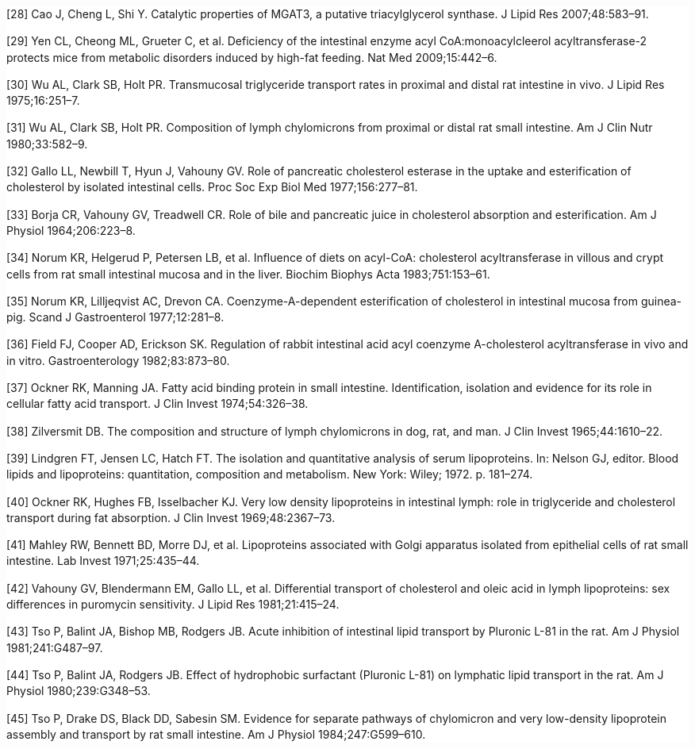 [28] Cao J, Cheng L, Shi Y. Catalytic properties of MGAT3, a putative triacylglycerol synthase. J Lipid Res 2007;48:583–91.

[29] Yen CL, Cheong ML, Grueter C, et al. Deficiency of the intestinal enzyme acyl CoA:monoacylcleerol acyltransferase-2 protects mice from metabolic disorders induced by high-fat feeding. Nat Med 2009;15:442–6.

[30] Wu AL, Clark SB, Holt PR. Transmucosal triglyceride transport rates in proximal and distal rat intestine in vivo. J Lipid Res 1975;16:251–7.

[31] Wu AL, Clark SB, Holt PR. Composition of lymph chylomicrons from proximal or distal rat small intestine. Am J Clin Nutr 1980;33:582–9.

[32] Gallo LL, Newbill T, Hyun J, Vahouny GV. Role of pancreatic cholesterol esterase in the uptake and esterification of cholesterol by isolated intestinal cells. Proc Soc Exp Biol Med 1977;156:277–81.

[33] Borja CR, Vahouny GV, Treadwell CR. Role of bile and pancreatic juice in cholesterol absorption and esterification. Am J Physiol 1964;206:223–8.

[34] Norum KR, Helgerud P, Petersen LB, et al. Influence of diets on acyl-CoA: cholesterol acyltransferase in villous and crypt cells from rat small intestinal mucosa and in the liver. Biochim Biophys Acta 1983;751:153–61.

[35] Norum KR, Lilljeqvist AC, Drevon CA. Coenzyme-A-dependent esterification of cholesterol in intestinal mucosa from guinea-pig. Scand J Gastroenterol 1977;12:281–8.

[36] Field FJ, Cooper AD, Erickson SK. Regulation of rabbit intestinal acid acyl coenzyme A-cholesterol acyltransferase in vivo and in vitro. Gastroenterology 1982;83:873–80.

[37] Ockner RK, Manning JA. Fatty acid binding protein in small intestine. Identification, isolation and evidence for its role in cellular fatty acid transport. J Clin Invest 1974;54:326–38.

[38] Zilversmit DB. The composition and structure of lymph chylomicrons in dog, rat, and man. J Clin Invest 1965;44:1610–22.

[39] Lindgren FT, Jensen LC, Hatch FT. The isolation and quantitative analysis of serum lipoproteins. In: Nelson GJ, editor. Blood lipids and lipoproteins: quantitation, composition and metabolism. New York: Wiley; 1972. p. 181–274.

[40] Ockner RK, Hughes FB, Isselbacher KJ. Very low density lipoproteins in intestinal lymph: role in triglyceride and cholesterol transport during fat absorption. J Clin Invest 1969;48:2367–73.

[41] Mahley RW, Bennett BD, Morre DJ, et al. Lipoproteins associated with Golgi apparatus isolated from epithelial cells of rat small intestine. Lab Invest 1971;25:435–44.

[42] Vahouny GV, Blendermann EM, Gallo LL, et al. Differential transport of cholesterol and oleic acid in lymph lipoproteins: sex differences in puromycin sensitivity. J Lipid Res 1981;21:415–24.

[43] Tso P, Balint JA, Bishop MB, Rodgers JB. Acute inhibition of intestinal lipid transport by Pluronic L-81 in the rat. Am J Physiol 1981;241:G487–97.

[44] Tso P, Balint JA, Rodgers JB. Effect of hydrophobic surfactant (Pluronic L-81) on lymphatic lipid transport in the rat. Am J Physiol 1980;239:G348–53.

[45] Tso P, Drake DS, Black DD, Sabesin SM. Evidence for separate pathways of chylomicron and very low-density lipoprotein assembly and transport by rat small intestine. Am J Physiol 1984;247:G599–610.
